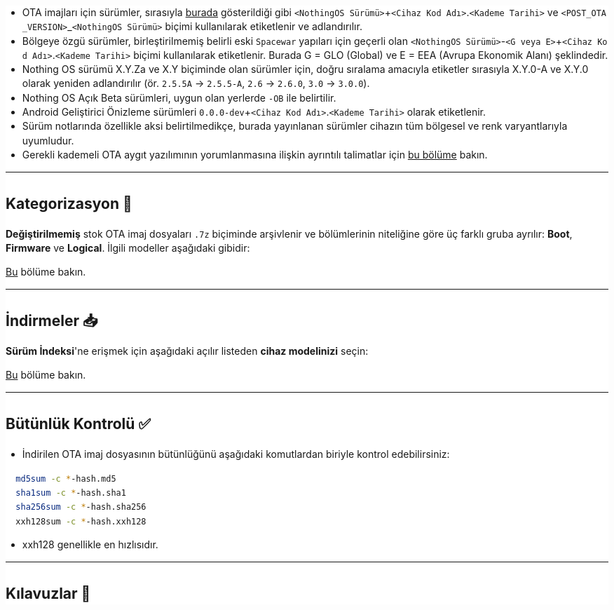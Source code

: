 - OTA imajları için sürümler, sırasıyla [burada](https://github.com/spike0en/nothing_archive/releases) gösterildiği gibi `<NothingOS Sürümü>`+`<Cihaz Kod Adı>`.`<Kademe Tarihi>` ve `<POST_OTA_VERSION>`_`<NothingOS Sürümü>` biçimi kullanılarak etiketlenir ve adlandırılır.
- Bölgeye özgü sürümler, birleştirilmemiş belirli eski `Spacewar` yapıları için geçerli olan `<NothingOS Sürümü>`-`<G veya E>`+`<Cihaz Kod Adı>`.`<Kademe Tarihi>` biçimi kullanılarak etiketlenir. Burada G = GLO (Global) ve E = EEA (Avrupa Ekonomik Alanı) şeklindedir.
- Nothing OS sürümü X.Y.Za ve X.Y biçiminde olan sürümler için, doğru sıralama amacıyla etiketler sırasıyla X.Y.0-A ve X.Y.0 olarak yeniden adlandırılır (ör. `2.5.5A` → `2.5.5-A`, `2.6` → `2.6.0`, `3.0` → `3.0.0`).
- Nothing OS Açık Beta sürümleri, uygun olan yerlerde `-OB` ile belirtilir.
- Android Geliştirici Önizleme sürümleri `0.0.0-dev`+`<Cihaz Kod Adı>`.`<Kademe Tarihi>` olarak etiketlenir.
- Sürüm notlarında özellikle aksi belirtilmedikçe, burada yayınlanan sürümler cihazın tüm bölgesel ve renk varyantlarıyla uyumludur.
- Gerekli kademeli OTA aygıt yazılımının yorumlanmasına ilişkin ayrıntılı talimatlar için [bu bölüme](#i-ota-kurulumu-) bakın.

---

## Kategorizasyon 📂

**Değiştirilmemiş** stok OTA imaj dosyaları `.7z` biçiminde arşivlenir ve bölümlerinin niteliğine göre üç farklı gruba ayrılır: **Boot**, **Firmware** ve **Logical**. İlgili modeller aşağıdaki gibidir:

[Bu](https://github.com/spike0en/nothing_archive/tree/main/docs#categorization-) bölüme bakın.

---

## İndirmeler 📥

**Sürüm İndeksi**'ne erişmek için aşağıdaki açılır listeden **cihaz modelinizi** seçin:

[Bu](https://github.com/spike0en/nothing_archive/tree/main/docs#downloads-) bölüme bakın.

---

## Bütünlük Kontrolü ✅

- İndirilen OTA imaj dosyasının bütünlüğünü aşağıdaki komutlardan biriyle kontrol edebilirsiniz:

``` bash
  md5sum -c *-hash.md5
  sha1sum -c *-hash.sha1
  sha256sum -c *-hash.sha256
  xxh128sum -c *-hash.xxh128
```
- xxh128 genellikle en hızlısıdır.

---

## Kılavuzlar 📖
